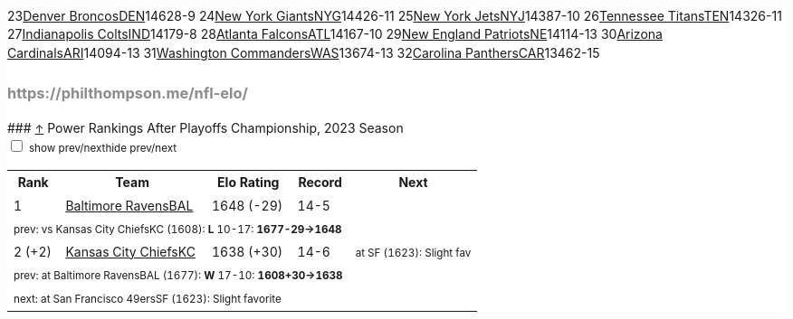 <tr><td>23</td><td><a href="#Denver-Broncos-season-stats"><span class="ranking-name-full">Denver Broncos</span><span class="ranking-name-abv">DEN</span></a></td><td>1462</td><td>8-9</td><td class="only-superwide-cell"></td></tr>
<tr><td>24</td><td><a href="#New-York-Giants-season-stats"><span class="ranking-name-full">New York Giants</span><span class="ranking-name-abv">NYG</span></a></td><td>1442</td><td>6-11</td><td class="only-superwide-cell"></td></tr>
<tr><td>25</td><td><a href="#New-York-Jets-season-stats"><span class="ranking-name-full">New York Jets</span><span class="ranking-name-abv">NYJ</span></a></td><td>1438</td><td>7-10</td><td class="only-superwide-cell"></td></tr>
<tr><td>26</td><td><a href="#Tennessee-Titans-season-stats"><span class="ranking-name-full">Tennessee Titans</span><span class="ranking-name-abv">TEN</span></a></td><td>1432</td><td>6-11</td><td class="only-superwide-cell"></td></tr>
<tr><td>27</td><td><a href="#Indianapolis-Colts-season-stats"><span class="ranking-name-full">Indianapolis Colts</span><span class="ranking-name-abv">IND</span></a></td><td>1417</td><td>9-8</td><td class="only-superwide-cell"></td></tr>
<tr><td>28</td><td><a href="#Atlanta-Falcons-season-stats"><span class="ranking-name-full">Atlanta Falcons</span><span class="ranking-name-abv">ATL</span></a></td><td>1416</td><td>7-10</td><td class="only-superwide-cell"></td></tr>
<tr><td>29</td><td><a href="#New-England-Patriots-season-stats"><span class="ranking-name-full">New England Patriots</span><span class="ranking-name-abv">NE</span></a></td><td>1411</td><td>4-13</td><td class="only-superwide-cell"></td></tr>
<tr><td>30</td><td><a href="#Arizona-Cardinals-season-stats"><span class="ranking-name-full">Arizona Cardinals</span><span class="ranking-name-abv">ARI</span></a></td><td>1409</td><td>4-13</td><td class="only-superwide-cell"></td></tr>
<tr><td>31</td><td><a href="#Washington-Commanders-season-stats"><span class="ranking-name-full">Washington Commanders</span><span class="ranking-name-abv">WAS</span></a></td><td>1367</td><td>4-13</td><td class="only-superwide-cell"></td></tr>
<tr><td>32</td><td><a href="#Carolina-Panthers-season-stats"><span class="ranking-name-full">Carolina Panthers</span><span class="ranking-name-abv">CAR</span></a></td><td>1346</td><td>2-15</td><td class="only-superwide-cell"></td></tr>
</table>
        <h3 class="only-superwide" style="opacity:50%">https://philthompson.me/nfl-elo/</h3>
</div>
### <a name="after-Playoffs-Championship"></a><small><a class="top-arw" href="#top">↑</a></small> Power Rankings After Playoffs Championship, 2023 Season

<div class="row-toggle-and-table">
        <input class="hide-superwide" type="checkbox"/>
        <a class="hide-superwide"><small>show prev/next</small></a><a class="hide-superwide"><small>hide prev/next</small></a>
        <table>
                <tr><th>Rank</th><th>Team</th><th>Elo Rating</th><th>Record</th><th class="only-superwide-cell">Next</th></tr>
<tr><td>1</td><td><a href="#Baltimore-Ravens-season-stats"><span class="ranking-name-full">Baltimore Ravens</span><span class="ranking-name-abv">BAL</span></a></td><td>1648 <span class="slw">(-29)</span></td><td>14-5</td><td class="only-superwide-cell"><small></small></td></tr>
<tr class="collapsible">
        <td colspan="4"><small>prev: vs <span class="ranking-name-full">Kansas City Chiefs</span><span class="ranking-name-abv">KC</span> (1608): <b>L</b> 10-17: <b>1677-29→1648</b></small></td>
</tr>
<tr><td>2 <span class="slw">(+2)</span></td><td><a href="#Kansas-City-Chiefs-season-stats"><span class="ranking-name-full">Kansas City Chiefs</span><span class="ranking-name-abv">KC</span></a></td><td>1638 <span class="slw">(+30)</span></td><td>14-6</td><td class="only-superwide-cell"><small>at SF (1623): Slight fav</small></td></tr>
<tr class="collapsible">
        <td colspan="4"><small>prev: at <span class="ranking-name-full">Baltimore Ravens</span><span class="ranking-name-abv">BAL</span> (1677): <b>W</b> 17-10: <b>1608+30→1638</b></small></td>
</tr>
<tr class="collapsible">
        <td colspan="4"><small>next: at <span class="ranking-name-full">San Francisco 49ers</span><span class="ranking-name-abv">SF</span> (1623): Slight favorite</small></td>
</tr>